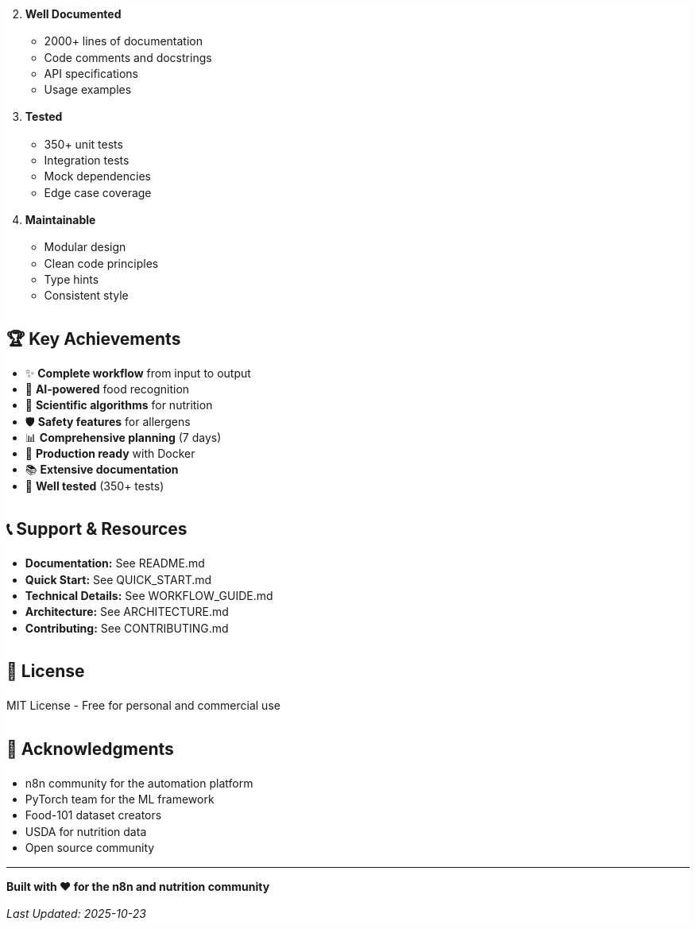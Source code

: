 2. **Well Documented**
   - 2000+ lines of documentation
   - Code comments and docstrings
   - API specifications
   - Usage examples

3. **Tested**
   - 350+ unit tests
   - Integration tests
   - Mock dependencies
   - Edge case coverage

4. **Maintainable**
   - Modular design
   - Clean code principles
   - Type hints
   - Consistent style

## 🏆 Key Achievements

- ✨ **Complete workflow** from input to output
- 🤖 **AI-powered** food recognition
- 🧬 **Scientific algorithms** for nutrition
- 🛡️ **Safety features** for allergens
- 📊 **Comprehensive planning** (7 days)
- 🚀 **Production ready** with Docker
- 📚 **Extensive documentation**
- 🧪 **Well tested** (350+ tests)

## 📞 Support & Resources

- **Documentation:** See README.md
- **Quick Start:** See QUICK_START.md
- **Technical Details:** See WORKFLOW_GUIDE.md
- **Architecture:** See ARCHITECTURE.md
- **Contributing:** See CONTRIBUTING.md

## 📄 License

MIT License - Free for personal and commercial use

## 🙏 Acknowledgments

- n8n community for the automation platform
- PyTorch team for the ML framework
- Food-101 dataset creators
- USDA for nutrition data
- Open source community

---

**Built with ❤️ for the n8n and nutrition community**

*Last Updated: 2025-10-23*
